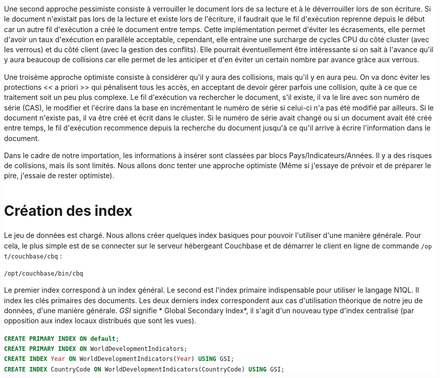 Une second approche pessimiste consiste à verrouiller le document lors de sa
lecture et à le déverrouiller lors de son écriture. Si le document n'existait
pas lors de la lecture et existe lors de l'écriture, il faudrait que le fil
d'exécution reprenne depuis le début car un autre fil d'exécution a créé le
document entre temps. Cette implémentation permet d'éviter les écrasements, elle
permet d'avoir un taux d'exécution en parallèle acceptable, cependant, elle
entraine une surcharge de cycles CPU du côté cluster (avec les verrous) et du
côté client (avec la gestion des conflits). Elle pourrait éventuellement être
intéressante si on sait à l'avance qu'il y aura beaucoup de collisions car elle
permet de les anticiper et d'en éviter un certain nombre par avance grâce aux
verrous.

Une troisème approche optimiste consiste à considérer qu'il y aura des
collisions, mais qu'il y en aura peu. On va donc éviter les protections << a
priori >> qui pénalisent tous les accès, en acceptant de devoir gérer parfois
une collision, quite à ce que ce traitement soit un peu plus complexe. Le fil
d'exécution va rechercher le document, s'il existe, il va le lire avec son
numéro de série (CAS), le modifier et l'écrire dans la base en incrémentant le
numéro de série si celui-ci n'a pas été modifié par ailleurs. Si le document
n'existe pas, il va être créé et écrit dans le cluster. Si le numéro de série
avait changé ou si un document avait été créé entre temps, le fil d'exécution
recommence depuis la recherche du document jusqu'à ce qu'il arrive à écrire
l'information dans le document.

Dans le cadre de notre importation, les informations à insérer sont classées par
blocs Pays/Indicateurs/Années. Il y a des risques de collisions, mais ils sont
limités. Nous allons donc tenter une approche optimiste (Même si j'essaye de
prévoir et de préparer le pire, j'essaie de rester optimiste).




Création des index
==================

Le jeu de données est chargé. Nous allons créer quelques index basiques pour
pouvoir l'utiliser d'une manière générale. Pour cela, le plus simple est de se
connecter sur le serveur hébergeant Couchbase et de démarrer le client en ligne
de commande `/opt/couchbase/cbq` :

```sh
/opt/couchbase/bin/cbq
```

Le premier index correspond à un index général. Le second est l'index primaire
indispensable pour utiliser le langage N1QL. Il index les clés primaires des
documents. Les deux derniers index correspondent aux cas d'utilisation théorique
de notre jeu de données, d'une manière générale.  *GSI* signifie * Global
Secondary Index*, il s'agit d'un nouveau type d'index centralisé (par opposition
aux index locaux distribués que sont les vues).

```sql
CREATE PRIMARY INDEX ON default;
CREATE PRIMARY INDEX ON WorldDevelopmentIndicators;
CREATE INDEX Year ON WorldDevelopmentIndicators(Year) USING GSI;
CREATE INDEX CountryCode ON WorldDevelopmentIndicators(CountryCode) USING GSI;
```

